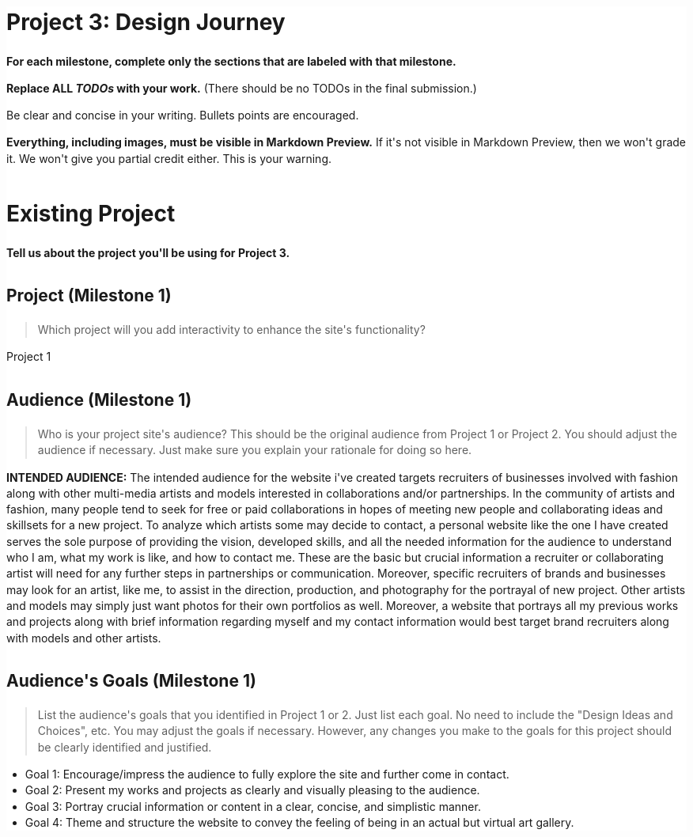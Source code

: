 # Project 3: Design Journey

**For each milestone, complete only the sections that are labeled with that milestone.**

**Replace ALL _TODOs_ with your work.** (There should be no TODOs in the final submission.)

Be clear and concise in your writing. Bullets points are encouraged.

**Everything, including images, must be visible in Markdown Preview.** If it's not visible in Markdown Preview, then we won't grade it. We won't give you partial credit either. This is your warning.


# Existing Project

**Tell us about the project you'll be using for Project 3.**

## Project (Milestone 1)
> Which project will you add interactivity to enhance the site's functionality?

Project 1


## Audience (Milestone 1)
> Who is your project site's audience?
> This should be the original audience from Project 1 or Project 2.
> You should adjust the audience if necessary. Just make sure you explain your rationale for doing so here.

**INTENDED AUDIENCE:** The intended audience for the website i've created targets recruiters of businesses involved with fashion along with other multi-media artists and models interested in collaborations and/or partnerships. In the community of artists and fashion, many people tend to seek for free or paid collaborations in hopes of meeting new people and collaborating ideas and skillsets for a new project. To analyze which artists some may decide to contact, a personal website like the one I have created serves the sole purpose of providing the vision, developed skills, and all the needed information for the audience to understand who I am, what my work is like, and how to contact me. These are the basic but crucial information a recruiter or collaborating artist will need for any further steps in partnerships or communication. Moreover, specific recruiters of brands and businesses may look for an artist, like me, to assist in the direction, production, and photography for the portrayal of new project. Other artists and models may simply just want photos for their own portfolios as well. Moreover, a website that portrays all my previous works and projects along with brief information regarding myself and my contact information would best target brand recruiters along with models and other artists.

## Audience's Goals (Milestone 1)
> List the audience's goals that you identified in Project 1 or 2.
> Just list each goal. No need to include the "Design Ideas and Choices", etc. You may adjust the goals if necessary. However, any changes you make to the goals for this project should be clearly identified and justified.

- Goal 1: Encourage/impress the audience to fully explore the site and further come in contact.
- Goal 2: Present my works and projects as clearly and visually pleasing to the audience.
- Goal 3: Portray crucial information or content in a clear, concise, and simplistic manner.
- Goal 4: Theme and structure the website to convey the feeling of being in an actual but virtual art gallery.
